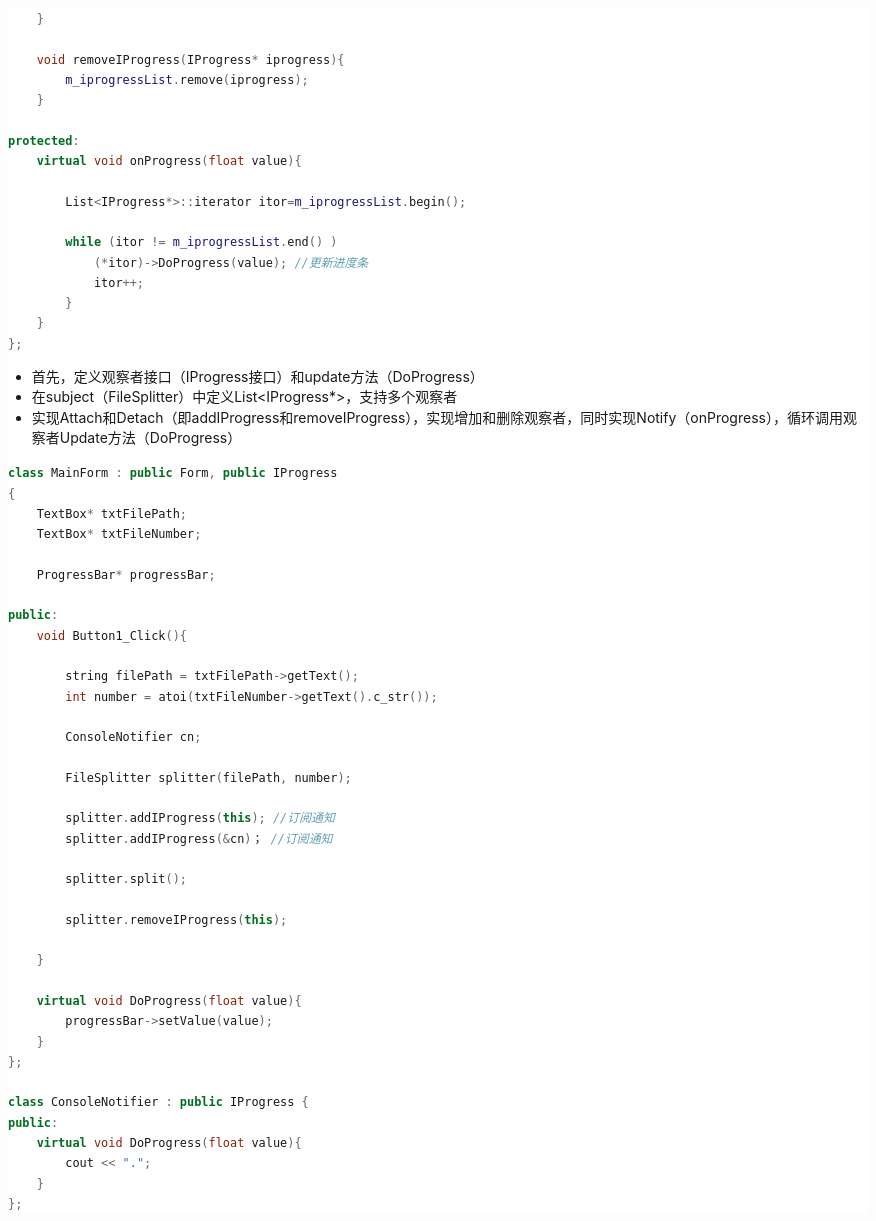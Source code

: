 ```c++
	}

	void removeIProgress(IProgress* iprogress){
		m_iprogressList.remove(iprogress);
	}

protected:
	virtual void onProgress(float value){
		
		List<IProgress*>::iterator itor=m_iprogressList.begin();

		while (itor != m_iprogressList.end() )
			(*itor)->DoProgress(value); //更新进度条
			itor++;
		}
	}
};
```

-   首先，定义观察者接口（IProgress接口）和update方法（DoProgress）
-   在subject（FileSplitter）中定义List<IProgress*>，支持多个观察者
-   实现Attach和Detach（即addIProgress和removeIProgress），实现增加和删除观察者，同时实现Notify（onProgress），循环调用观察者Update方法（DoProgress）

```c++
class MainForm : public Form, public IProgress
{
	TextBox* txtFilePath;
	TextBox* txtFileNumber;

	ProgressBar* progressBar;

public:
	void Button1_Click(){

		string filePath = txtFilePath->getText();
		int number = atoi(txtFileNumber->getText().c_str());

		ConsoleNotifier cn;

		FileSplitter splitter(filePath, number);
 
		splitter.addIProgress(this); //订阅通知
		splitter.addIProgress(&cn)； //订阅通知

		splitter.split();

		splitter.removeIProgress(this);

	}

	virtual void DoProgress(float value){
		progressBar->setValue(value);
	}
};

class ConsoleNotifier : public IProgress {
public:
	virtual void DoProgress(float value){
		cout << ".";
	}
};
```
